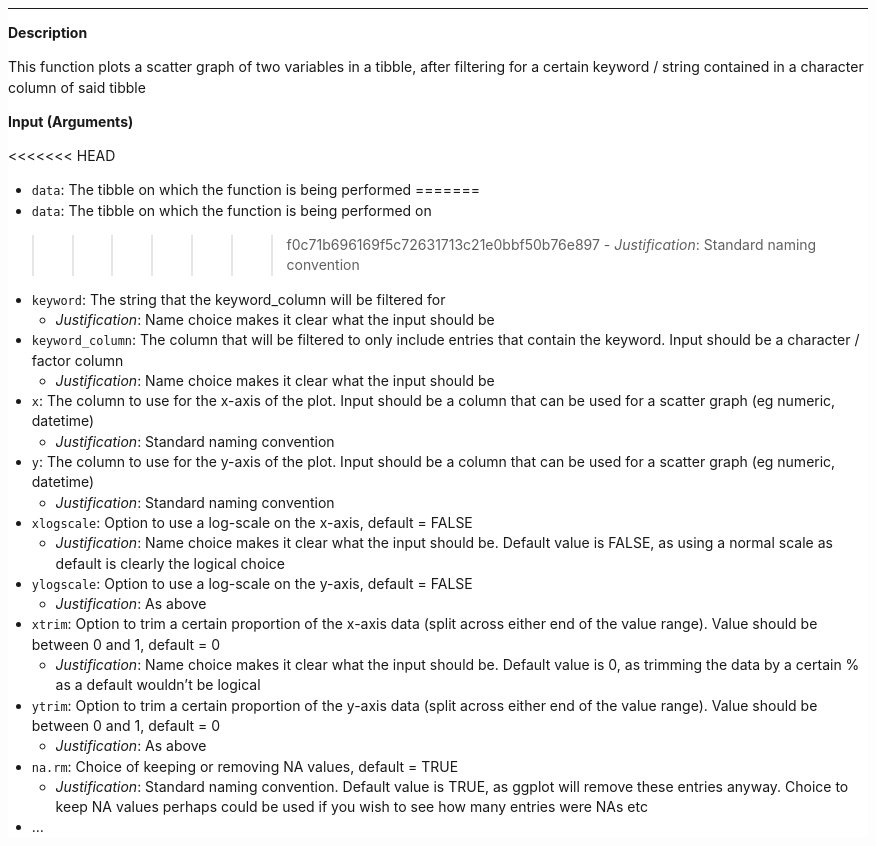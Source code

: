 -----



**Description**

This function plots a scatter graph of two variables in a tibble, after
filtering for a certain keyword / string contained in a character column
of said tibble

**Input (Arguments)**

<<<<<<< HEAD
  - `data`: The tibble on which the function is being performed
=======
  - `data`: The tibble on which the function is being performed on
>>>>>>> f0c71b696169f5c72631713c21e0bbf50b76e897
      - *Justification*: Standard naming convention
  - `keyword`: The string that the keyword\_column will be filtered for
      - *Justification*: Name choice makes it clear what the input
        should be
  - `keyword_column`: The column that will be filtered to only include
    entries that contain the keyword. Input should be a character /
    factor column
      - *Justification*: Name choice makes it clear what the input
        should be
  - `x`: The column to use for the x-axis of the plot. Input should be a
    column that can be used for a scatter graph (eg numeric, datetime)
      - *Justification*: Standard naming convention
  - `y`: The column to use for the y-axis of the plot. Input should be a
    column that can be used for a scatter graph (eg numeric, datetime)
      - *Justification*: Standard naming convention
  - `xlogscale`: Option to use a log-scale on the x-axis, default =
    FALSE
      - *Justification*: Name choice makes it clear what the input
        should be. Default value is FALSE, as using a normal scale as
        default is clearly the logical choice
  - `ylogscale`: Option to use a log-scale on the y-axis, default =
    FALSE
      - *Justification*: As above
  - `xtrim`: Option to trim a certain proportion of the x-axis data
    (split across either end of the value range). Value should be
    between 0 and 1, default = 0
      - *Justification*: Name choice makes it clear what the input
        should be. Default value is 0, as trimming the data by a certain
        % as a default wouldn’t be logical
  - `ytrim`: Option to trim a certain proportion of the y-axis data
    (split across either end of the value range). Value should be
    between 0 and 1, default = 0
      - *Justification*: As above
  - `na.rm`: Choice of keeping or removing NA values, default = TRUE
      - *Justification*: Standard naming convention. Default value is
        TRUE, as ggplot will remove these entries anyway. Choice to keep
        NA values perhaps could be used if you wish to see how many
        entries were NAs etc
  - …
